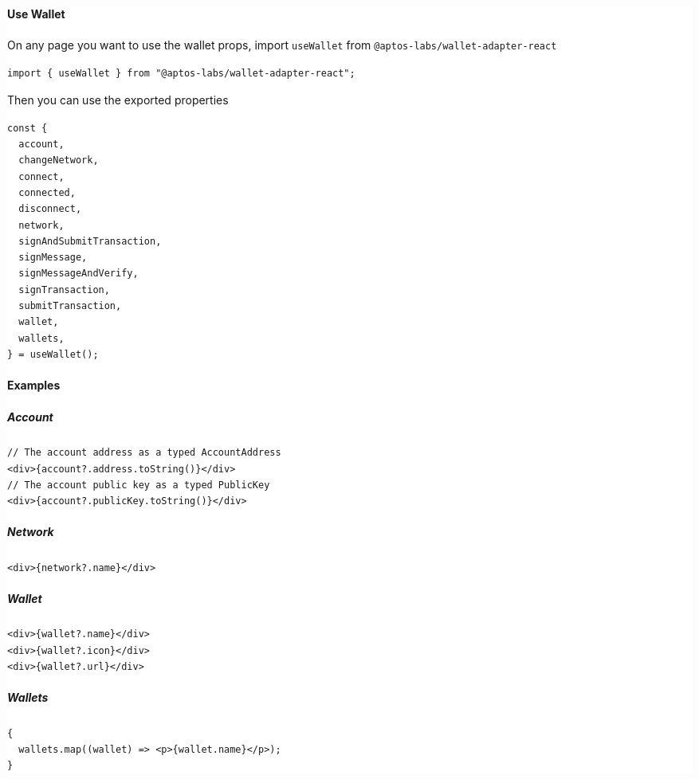 #### Use Wallet

On any page you want to use the wallet props, import `useWallet` from `@aptos-labs/wallet-adapter-react`

```tsx
import { useWallet } from "@aptos-labs/wallet-adapter-react";
```

Then you can use the exported properties

```tsx
const {
  account,
  changeNetwork,
  connect,
  connected,
  disconnect,
  network,
  signAndSubmitTransaction,
  signMessage,
  signMessageAndVerify,
  signTransaction,
  submitTransaction,
  wallet,
  wallets,
} = useWallet();
```

#### Examples

##### Account

```tsx
// The account address as a typed AccountAddress
<div>{account?.address.toString()}</div>
// The account public key as a typed PublicKey
<div>{account?.publicKey.toString()}</div>
```

##### Network

```tsx
<div>{network?.name}</div>
```

##### Wallet

```tsx
<div>{wallet?.name}</div>
<div>{wallet?.icon}</div>
<div>{wallet?.url}</div>
```

##### Wallets

```tsx
{
  wallets.map((wallet) => <p>{wallet.name}</p>);
}
```
